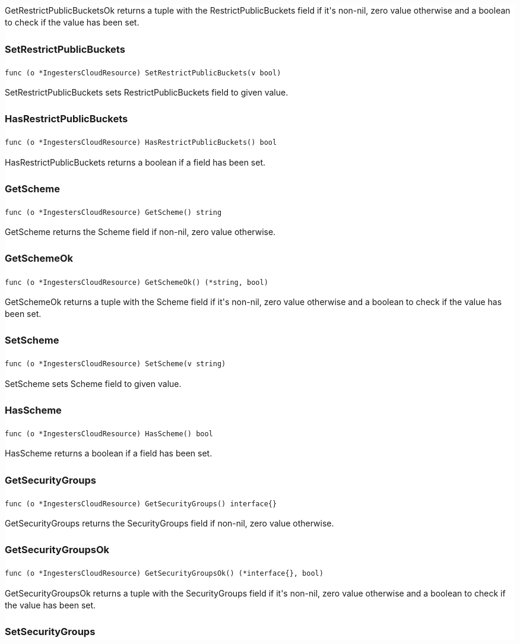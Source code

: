 GetRestrictPublicBucketsOk returns a tuple with the RestrictPublicBuckets field if it's non-nil, zero value otherwise
and a boolean to check if the value has been set.

### SetRestrictPublicBuckets

`func (o *IngestersCloudResource) SetRestrictPublicBuckets(v bool)`

SetRestrictPublicBuckets sets RestrictPublicBuckets field to given value.

### HasRestrictPublicBuckets

`func (o *IngestersCloudResource) HasRestrictPublicBuckets() bool`

HasRestrictPublicBuckets returns a boolean if a field has been set.

### GetScheme

`func (o *IngestersCloudResource) GetScheme() string`

GetScheme returns the Scheme field if non-nil, zero value otherwise.

### GetSchemeOk

`func (o *IngestersCloudResource) GetSchemeOk() (*string, bool)`

GetSchemeOk returns a tuple with the Scheme field if it's non-nil, zero value otherwise
and a boolean to check if the value has been set.

### SetScheme

`func (o *IngestersCloudResource) SetScheme(v string)`

SetScheme sets Scheme field to given value.

### HasScheme

`func (o *IngestersCloudResource) HasScheme() bool`

HasScheme returns a boolean if a field has been set.

### GetSecurityGroups

`func (o *IngestersCloudResource) GetSecurityGroups() interface{}`

GetSecurityGroups returns the SecurityGroups field if non-nil, zero value otherwise.

### GetSecurityGroupsOk

`func (o *IngestersCloudResource) GetSecurityGroupsOk() (*interface{}, bool)`

GetSecurityGroupsOk returns a tuple with the SecurityGroups field if it's non-nil, zero value otherwise
and a boolean to check if the value has been set.

### SetSecurityGroups
